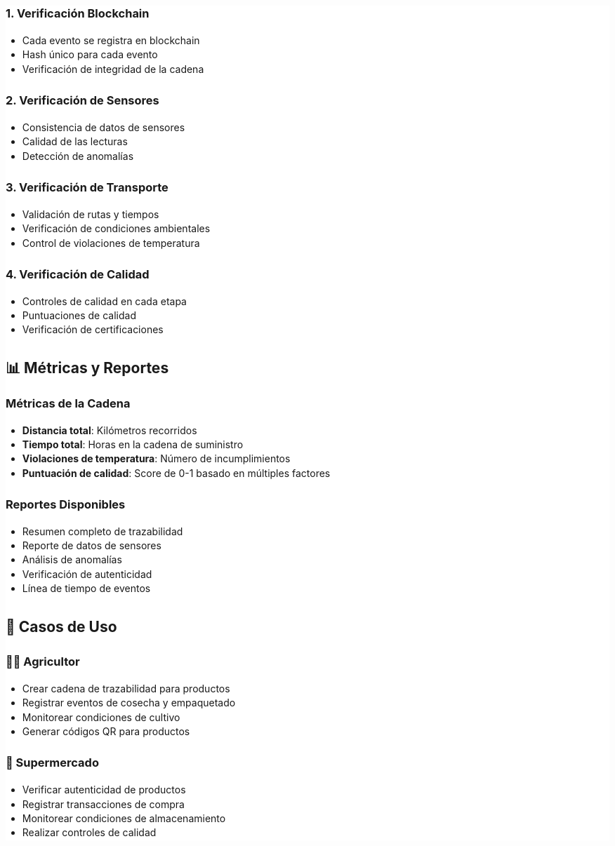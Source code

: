### 1. Verificación Blockchain
- Cada evento se registra en blockchain
- Hash único para cada evento
- Verificación de integridad de la cadena

### 2. Verificación de Sensores
- Consistencia de datos de sensores
- Calidad de las lecturas
- Detección de anomalías

### 3. Verificación de Transporte
- Validación de rutas y tiempos
- Verificación de condiciones ambientales
- Control de violaciones de temperatura

### 4. Verificación de Calidad
- Controles de calidad en cada etapa
- Puntuaciones de calidad
- Verificación de certificaciones

## 📊 Métricas y Reportes

### Métricas de la Cadena
- **Distancia total**: Kilómetros recorridos
- **Tiempo total**: Horas en la cadena de suministro
- **Violaciones de temperatura**: Número de incumplimientos
- **Puntuación de calidad**: Score de 0-1 basado en múltiples factores

### Reportes Disponibles
- Resumen completo de trazabilidad
- Reporte de datos de sensores
- Análisis de anomalías
- Verificación de autenticidad
- Línea de tiempo de eventos

## 🎯 Casos de Uso

### 👨‍🌾 Agricultor
- Crear cadena de trazabilidad para productos
- Registrar eventos de cosecha y empaquetado
- Monitorear condiciones de cultivo
- Generar códigos QR para productos

### 🏪 Supermercado
- Verificar autenticidad de productos
- Registrar transacciones de compra
- Monitorear condiciones de almacenamiento
- Realizar controles de calidad
